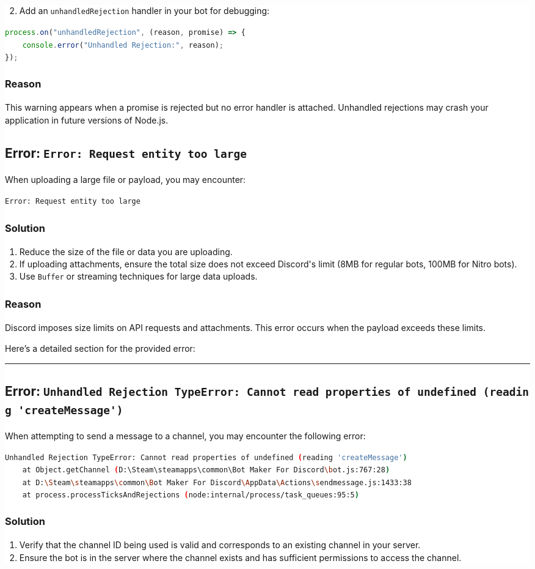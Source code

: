 2. Add an `unhandledRejection` handler in your bot for debugging:

```javascript
process.on("unhandledRejection", (reason, promise) => {
    console.error("Unhandled Rejection:", reason);
});
```

### Reason

This warning appears when a promise is rejected but no error handler is attached. Unhandled rejections may crash your application in future versions of Node.js.

## Error: `Error: Request entity too large`

When uploading a large file or payload, you may encounter:

```bash
Error: Request entity too large
```

### Solution

1. Reduce the size of the file or data you are uploading.
2. If uploading attachments, ensure the total size does not exceed Discord's limit (8MB for regular bots, 100MB for Nitro bots).
3. Use `Buffer` or streaming techniques for large data uploads.

### Reason

Discord imposes size limits on API requests and attachments. This error occurs when the payload exceeds these limits.

Here’s a detailed section for the provided error:

---

## Error: `Unhandled Rejection TypeError: Cannot read properties of undefined (reading 'createMessage')`

When attempting to send a message to a channel, you may encounter the following error:

```bash
Unhandled Rejection TypeError: Cannot read properties of undefined (reading 'createMessage') 
    at Object.getChannel (D:\Steam\steamapps\common\Bot Maker For Discord\bot.js:767:28) 
    at D:\Steam\steamapps\common\Bot Maker For Discord\AppData\Actions\sendmessage.js:1433:38 
    at process.processTicksAndRejections (node:internal/process/task_queues:95:5)
```

### Solution

1. Verify that the channel ID being used is valid and corresponds to an existing channel in your server.
2. Ensure the bot is in the server where the channel exists and has sufficient permissions to access the channel.
